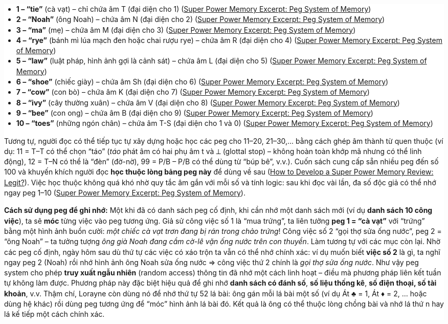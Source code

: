 - **1 – “tie”** (cà vạt) – chỉ chứa âm T (đại diện cho 1) ([Super Power Memory Excerpt: Peg System of Memory](https://healingmindn.com/PegLinkSystem.html#:~:text=,the%20number%201%20to%20you))
- **2 – “Noah”** (ông Noah) – chứa âm N (đại diện cho 2) ([Super Power Memory Excerpt: Peg System of Memory](https://healingmindn.com/PegLinkSystem.html#:~:text=explanations%20of%20all%20those%20where,think%20an%20explanation%20is%20necessary))
- **3 – “ma”** (mẹ) – chứa âm M (đại diện cho 3) ([Super Power Memory Excerpt: Peg System of Memory](https://healingmindn.com/PegLinkSystem.html#:~:text=%2A%20The%20word%2C%20,always%20picture%20your%20own%20mother))
- **4 – “rye”** (bánh mì lúa mạch đen hoặc chai rượu rye) – chứa âm R (đại diện cho 4) ([Super Power Memory Excerpt: Peg System of Memory](https://healingmindn.com/PegLinkSystem.html#:~:text=%2A%20The%20word%2C%20,always%20picture%20your%20own%20mother))
- **5 – “law”** (luật pháp, hình ảnh gợi là cảnh sát) – chứa âm L (đại diện cho 5) ([Super Power Memory Excerpt: Peg System of Memory](https://healingmindn.com/PegLinkSystem.html#:~:text=%2A%20The%20word%2C%20,because%20they%20represent%20the%20law))
- **6 – “shoe”** (chiếc giày) – chứa âm Sh (đại diện cho 6) ([Super Power Memory Excerpt: Peg System of Memory](https://healingmindn.com/PegLinkSystem.html#:~:text=%2A%20The%20word%2C%20,because%20they%20represent%20the%20law))
- **7 – “cow”** (con bò) – chứa âm K (đại diện cho 7) ([Super Power Memory Excerpt: Peg System of Memory](https://healingmindn.com/PegLinkSystem.html#:~:text=,SHOE))
- **8 – “ivy”** (cây thường xuân) – chứa âm V (đại diện cho 8) ([Super Power Memory Excerpt: Peg System of Memory](https://healingmindn.com/PegLinkSystem.html#:~:text=,SHOE))
- **9 – “bee”** (con ong) – chứa âm B (đại diện cho 9) ([Super Power Memory Excerpt: Peg System of Memory](https://healingmindn.com/PegLinkSystem.html#:~:text=,SHOE))
- **10 – “toes”** (những ngón chân) – chứa âm T-S (đại diện cho 1 và 0) ([Super Power Memory Excerpt: Peg System of Memory](https://healingmindn.com/PegLinkSystem.html#:~:text=Ivy%2C%20or%20ivy%20growing%20all,the%20sides%20of%20a%20house))

Tương tự, người đọc có thể tiếp tục tự xây dựng hoặc học các peg cho 11–20, 21–30,... bằng cách ghép âm thành từ quen thuộc (ví dụ: 11 = T–T có thể chọn “táo” (_táo_ phát âm có hai phụ âm t và ⟂ (glottal stop) – không hoàn toàn khớp mã nhưng có thể linh động), 12 = T–N có thể là “đèn” (đờ-nờ), 99 = P/B – P/B có thể dùng từ “búp bê”, v.v.). Cuốn sách cung cấp sẵn nhiều peg đến số 100 và khuyến khích người đọc **học thuộc lòng bảng peg này** để dùng về sau ([How to Develop a Super Power Memory Review: Legit?](https://www.magneticmemorymethod.com/how-to-develop-a-super-power-memory/#:~:text=It%20has%20a%20number%20of,that%20you%E2%80%99re%20doing%20them%20well)). Việc học thuộc không quá khó nhờ quy tắc âm gắn với mỗi số và tính logic: sau khi đọc vài lần, đa số độc giả có thể nhớ ngay peg 1–10 ([Super Power Memory Excerpt: Peg System of Memory](https://healingmindn.com/PegLinkSystem.html#:~:text=Ordinarily%20it%20would%20be%20a,Try%20it)).

**Cách sử dụng peg để ghi nhớ:** Một khi đã có danh sách peg cố định, khi cần nhớ một danh sách mới (ví dụ **danh sách 10 công việc**), ta sẽ **móc** từng việc vào peg tương ứng. Giả sử công việc số 1 là “mua trứng”, ta liên tưởng **peg 1 = “cà vạt”** với “trứng” bằng một hình ảnh buồn cười: _một chiếc cà vạt trơn đang bị rán trong chảo trứng_! Công việc số 2 “gọi thợ sửa ống nước”, peg 2 = “ông Noah” – ta tưởng tượng _ông già Noah đang cầm cờ-lê vặn ống nước trên con thuyền_. Làm tương tự với các mục còn lại. Nhờ các peg cố định, ngày hôm sau dù thứ tự các việc có xáo trộn ta vẫn có thể nhớ chính xác: ví dụ muốn biết **việc số 2** là gì, ta nghĩ ngay peg 2 (Noah) rồi nhớ hình ảnh ông Noah sửa ống nước ⇒ công việc thứ 2 chính là _gọi thợ sửa ống nước_. Như vậy peg system cho phép **truy xuất ngẫu nhiên** (random access) thông tin đã nhớ một cách linh hoạt – điều mà phương pháp liên kết tuần tự không làm được. Phương pháp này đặc biệt hiệu quả để ghi nhớ **danh sách có đánh số**, **số liệu thống kê**, **số điện thoại, số tài khoản**, v.v. Thậm chí, Lorayne còn dùng nó để nhớ thứ tự 52 lá bài: ông gán mỗi lá bài một số (ví dụ Át ♣️ = 1, Át ♦️ = 2, … hoặc dùng hệ khác) rồi dùng peg tương ứng để “móc” hình ảnh lá bài đó. Kết quả là ông có thể thuộc lòng chồng bài và nhớ lá thứ n hay lá kế tiếp một cách chính xác.
